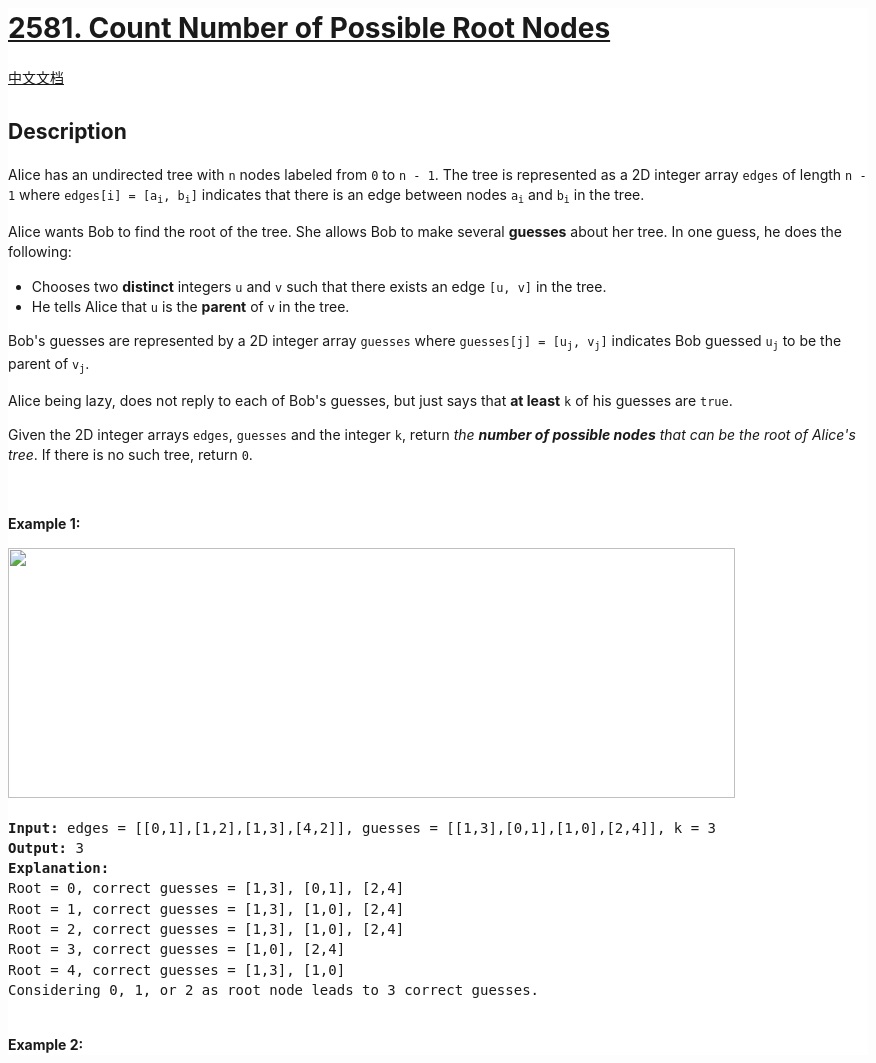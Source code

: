 # [2581. Count Number of Possible Root Nodes](https://leetcode.com/problems/count-number-of-possible-root-nodes)

[中文文档](/solution/2500-2599/2581.Count%20Number%20of%20Possible%20Root%20Nodes/README.md)



## Description

<p>Alice has an undirected tree with <code>n</code> nodes labeled from <code>0</code> to <code>n - 1</code>. The tree is represented as a 2D integer array <code>edges</code> of length <code>n - 1</code> where <code>edges[i] = [a<sub>i</sub>, b<sub>i</sub>]</code> indicates that there is an edge between nodes <code>a<sub>i</sub></code> and <code>b<sub>i</sub></code> in the tree.</p>

<p>Alice wants Bob to find the root of the tree. She allows Bob to make several <strong>guesses</strong> about her tree. In one guess, he does the following:</p>

<ul>
	<li>Chooses two <strong>distinct</strong> integers <code>u</code> and <code>v</code> such that there exists an edge <code>[u, v]</code> in the tree.</li>
	<li>He tells Alice that <code>u</code> is the <strong>parent</strong> of <code>v</code> in the tree.</li>
</ul>

<p>Bob&#39;s guesses are represented by a 2D integer array <code>guesses</code> where <code>guesses[j] = [u<sub>j</sub>, v<sub>j</sub>]</code> indicates Bob guessed <code>u<sub>j</sub></code> to be the parent of <code>v<sub>j</sub></code>.</p>

<p>Alice being lazy, does not reply to each of Bob&#39;s guesses, but just says that <strong>at least</strong> <code>k</code> of his guesses are <code>true</code>.</p>

<p>Given the 2D integer arrays <code>edges</code>, <code>guesses</code> and the integer <code>k</code>, return <em>the <strong>number of possible nodes</strong> that can be the root of Alice&#39;s tree</em>. If there is no such tree, return <code>0</code>.</p>

<p>&nbsp;</p>
<p><strong class="example">Example 1:</strong></p>

<p><img alt="" src="./images/ex-1.png" style="width: 727px; height: 250px;" /></p>

<pre>
<strong>Input:</strong> edges = [[0,1],[1,2],[1,3],[4,2]], guesses = [[1,3],[0,1],[1,0],[2,4]], k = 3
<strong>Output:</strong> 3
<strong>Explanation:</strong> 
Root = 0, correct guesses = [1,3], [0,1], [2,4]
Root = 1, correct guesses = [1,3], [1,0], [2,4]
Root = 2, correct guesses = [1,3], [1,0], [2,4]
Root = 3, correct guesses = [1,0], [2,4]
Root = 4, correct guesses = [1,3], [1,0]
Considering 0, 1, or 2 as root node leads to 3 correct guesses.

</pre>

<p><strong class="example">Example 2:</strong></p>
